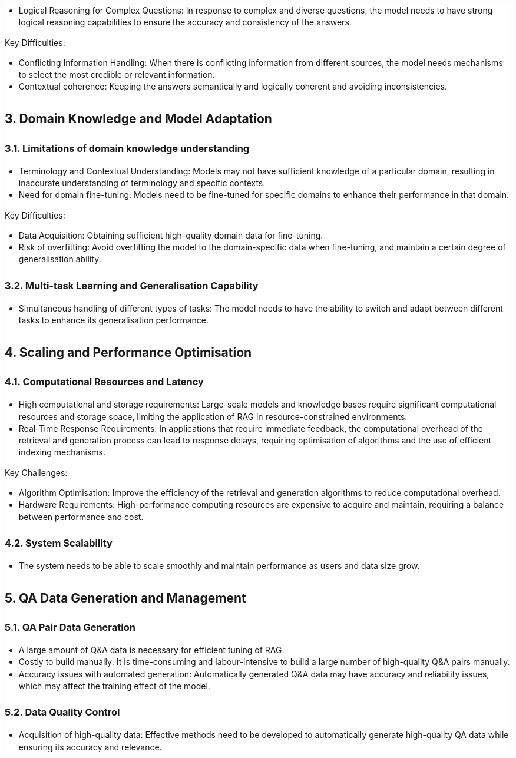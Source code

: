 - Logical Reasoning for Complex Questions: In response to complex and diverse questions, the model needs to have strong logical reasoning capabilities to ensure the accuracy and consistency of the answers.
  
Key Difficulties:
- Conflicting Information Handling: When there is conflicting information from different sources, the model needs mechanisms to select the most credible or relevant information.
- Contextual coherence: Keeping the answers semantically and logically coherent and avoiding inconsistencies.
  
##  3. Domain Knowledge and Model Adaptation
### 3.1. Limitations of domain knowledge understanding
- Terminology and Contextual Understanding: Models may not have sufficient knowledge of a particular domain, resulting in inaccurate understanding of terminology and specific contexts.
- Need for domain fine-tuning: Models need to be fine-tuned for specific domains to enhance their performance in that domain.
  
Key Difficulties:
- Data Acquisition: Obtaining sufficient high-quality domain data for fine-tuning.
- Risk of overfitting: Avoid overfitting the model to the domain-specific data when fine-tuning, and maintain a certain degree of generalisation ability.
### 3.2. Multi-task Learning and Generalisation Capability
- Simultaneous handling of different types of tasks: The model needs to have the ability to switch and adapt between different tasks to enhance its generalisation performance.

## 4. Scaling and Performance Optimisation
### 4.1. Computational Resources and Latency
- High computational and storage requirements: Large-scale models and knowledge bases require significant computational resources and storage space, limiting the application of RAG in resource-constrained environments.
- Real-Time Response Requirements: In applications that require immediate feedback, the computational overhead of the retrieval and generation process can lead to response delays, requiring optimisation of algorithms and the use of efficient indexing mechanisms.
  
Key Challenges:
- Algorithm Optimisation: Improve the efficiency of the retrieval and generation algorithms to reduce computational overhead.
- Hardware Requirements: High-performance computing resources are expensive to acquire and maintain, requiring a balance between performance and cost.
### 4.2. System Scalability
- The system needs to be able to scale smoothly and maintain performance as users and data size grow.

## 5. QA Data Generation and Management
### 5.1. QA Pair Data Generation
- A large amount of Q&A data is necessary for efficient tuning of RAG.
- Costly to build manually: It is time-consuming and labour-intensive to build a large number of high-quality Q&A pairs manually.
- Accuracy issues with automated generation: Automatically generated Q&A data may have accuracy and reliability issues, which may affect the training effect of the model.
### 5.2. Data Quality Control
- Acquisition of high-quality data: Effective methods need to be developed to automatically generate high-quality QA data while ensuring its accuracy and relevance.
